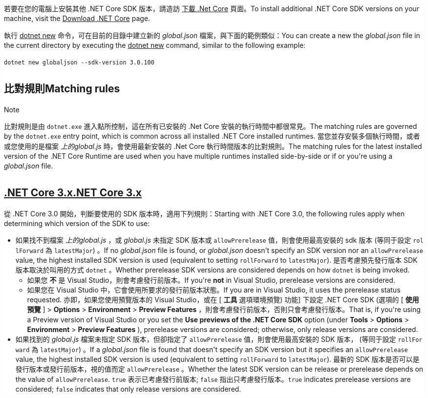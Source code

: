 <span data-ttu-id="1ade0-187">若要在您的電腦上安裝其他 .NET Core SDK 版本，請造訪 [下載 .Net Core](https://dotnet.microsoft.com/download/dotnet-core) 頁面。</span><span class="sxs-lookup"><span data-stu-id="1ade0-187">To install additional .NET Core SDK versions on your machine, visit the [Download .NET Core](https://dotnet.microsoft.com/download/dotnet-core) page.</span></span>

<span data-ttu-id="1ade0-188">執行 [dotnet new](dotnet-new.md) 命令，可在目前的目錄中建立新的 *global.json* 檔案，與下面的範例類似：</span><span class="sxs-lookup"><span data-stu-id="1ade0-188">You can create a new the *global.json* file in the current directory by executing the [dotnet new](dotnet-new.md) command, similar to the following example:</span></span>

```dotnetcli
dotnet new globaljson --sdk-version 3.0.100
```

## <a name="matching-rules"></a><span data-ttu-id="1ade0-189">比對規則</span><span class="sxs-lookup"><span data-stu-id="1ade0-189">Matching rules</span></span>

> [!NOTE]
> <span data-ttu-id="1ade0-190">比對規則是由 `dotnet.exe` 進入點所控制，這在所有已安裝的 .Net Core 安裝的執行時間中都很常見。</span><span class="sxs-lookup"><span data-stu-id="1ade0-190">The matching rules are governed by the `dotnet.exe` entry point, which is common across all installed .NET Core installed runtimes.</span></span> <span data-ttu-id="1ade0-191">當您並存安裝多個執行時間，或者或您使用的是檔案 *上的global.js* 時，會使用最新安裝的 .Net Core 執行時間版本的比對規則。</span><span class="sxs-lookup"><span data-stu-id="1ade0-191">The matching rules for the latest installed version of the .NET Core Runtime are used when you have multiple runtimes installed side-by-side or if or you're using a *global.json* file.</span></span>

## <a name="net-core-3x"></a>[<span data-ttu-id="1ade0-192">.NET Core 3.x</span><span class="sxs-lookup"><span data-stu-id="1ade0-192">.NET Core 3.x</span></span>](#tab/netcore3x)

<span data-ttu-id="1ade0-193">從 .NET Core 3.0 開始，判斷要使用的 SDK 版本時，適用下列規則：</span><span class="sxs-lookup"><span data-stu-id="1ade0-193">Starting with .NET Core 3.0, the following rules apply when determining which version of the SDK to use:</span></span>

- <span data-ttu-id="1ade0-194">如果找不到檔案 *上的global.js* ，或 *global.js* 未指定 SDK 版本或 `allowPrerelease` 值，則會使用最高安裝的 sdk 版本 (等同于設定 `rollForward` 為 `latestMajor`) 。</span><span class="sxs-lookup"><span data-stu-id="1ade0-194">If no *global.json* file is found, or *global.json* doesn't specify an SDK version nor an `allowPrerelease` value, the highest installed SDK version is used (equivalent to setting `rollForward` to `latestMajor`).</span></span> <span data-ttu-id="1ade0-195">是否考慮預先發行版本 SDK 版本取決於叫用的方式 `dotnet` 。</span><span class="sxs-lookup"><span data-stu-id="1ade0-195">Whether prerelease SDK versions are considered depends on how `dotnet` is being invoked.</span></span>
  - <span data-ttu-id="1ade0-196">如果您 **不** 是 Visual Studio，則會考慮發行前版本。</span><span class="sxs-lookup"><span data-stu-id="1ade0-196">If you're **not** in Visual Studio, prerelease versions are considered.</span></span>
  - <span data-ttu-id="1ade0-197">如果您在 Visual Studio 中，它會使用所要求的發行前版本狀態。</span><span class="sxs-lookup"><span data-stu-id="1ade0-197">If you are in Visual Studio, it uses the prerelease status requested.</span></span> <span data-ttu-id="1ade0-198">亦即，如果您使用預覽版本的 Visual Studio，或在 [ **工具** 選項環境預覽) 功能] 下設定 .NET Core SDK (選項的 [ **使用預覽** ]  >  **Options**  >  **Environment**  >  **Preview Features** ，則會考慮發行前版本，否則只會考慮發行版本。</span><span class="sxs-lookup"><span data-stu-id="1ade0-198">That is, if you're using a Preview version of Visual Studio or you set the **Use previews of the .NET Core SDK** option (under **Tools** > **Options** > **Environment** > **Preview Features** ), prerelease versions are considered; otherwise, only release versions are considered.</span></span>
- <span data-ttu-id="1ade0-199">如果找到的 *global.js* 檔案未指定 SDK 版本，但卻指定了 `allowPrerelease` 值，則會使用最高安裝的 SDK 版本， (等同于設定 `rollForward` 為 `latestMajor`) 。</span><span class="sxs-lookup"><span data-stu-id="1ade0-199">If a *global.json* file is found that doesn't specify an SDK version but it specifies an `allowPrerelease` value, the highest installed SDK version is used (equivalent to setting `rollForward` to `latestMajor`).</span></span> <span data-ttu-id="1ade0-200">最新的 SDK 版本是否可以是發行版本或發行前版本，視的值而定 `allowPrerelease` 。</span><span class="sxs-lookup"><span data-stu-id="1ade0-200">Whether the latest SDK version can be release or prerelease depends on the value of `allowPrerelease`.</span></span> <span data-ttu-id="1ade0-201">`true` 表示已考慮發行前版本; `false` 指出只考慮發行版本。</span><span class="sxs-lookup"><span data-stu-id="1ade0-201">`true` indicates prerelease versions are considered; `false` indicates that only release versions are considered.</span></span>